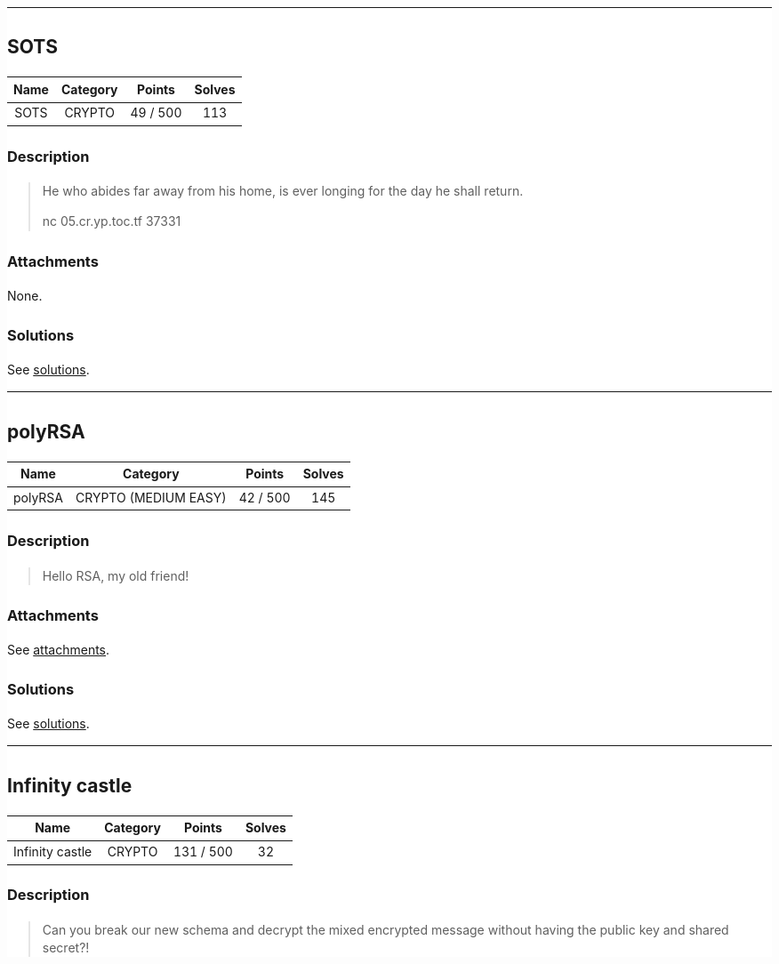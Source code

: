 ***

## SOTS

|  Name  |  Category  |  Points  |  Solves  |
| :----: | :----: | :----: | :----: |
|  SOTS  |  CRYPTO  |  49 / 500  |  113  |

### Description
> He who abides far away from his home, is ever longing for the day he shall return.
> 
> nc 05.cr.yp.toc.tf 37331

### Attachments
None.

### Solutions
See [solutions](https://github.com/roadicing/ctf-writeups/tree/main/2022/cryptoctf/sots/solutions).

***

## polyRSA

|  Name  |  Category  |  Points  |  Solves  |
| :----: | :----: | :----: | :----: |
|  polyRSA  |  CRYPTO (MEDIUM EASY) |  42 / 500  |  145  |

### Description
> Hello RSA, my old friend!

### Attachments
See [attachments](https://github.com/roadicing/ctf-writeups/tree/main/2022/cryptoctf/polyrsa/attachments).

### Solutions
See [solutions](https://github.com/roadicing/ctf-writeups/tree/main/2022/cryptoctf/polyrsa/solutions).

***

## Infinity castle

|  Name  |  Category  |  Points  |  Solves  |
| :----: | :----: | :----: | :----: |
|  Infinity castle  |  CRYPTO  |  131 / 500  |  32  |

### Description
> Can you break our new schema and decrypt the mixed encrypted message without having the public key and shared secret?!
